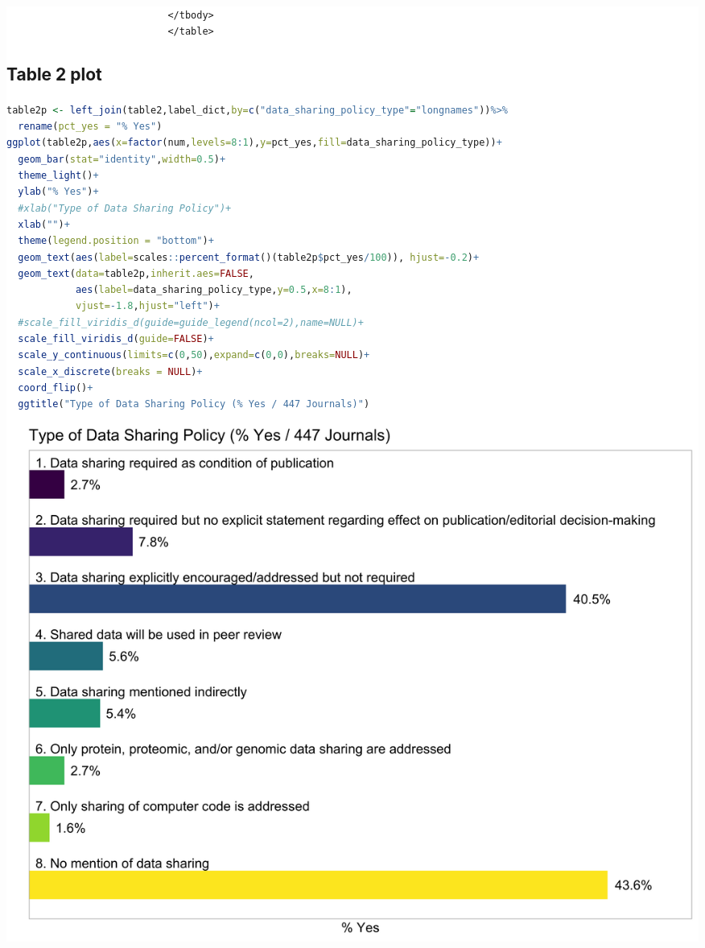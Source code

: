                                 </tbody>
                                </table>

## Table 2 plot

``` r
table2p <- left_join(table2,label_dict,by=c("data_sharing_policy_type"="longnames"))%>%
  rename(pct_yes = "% Yes")
ggplot(table2p,aes(x=factor(num,levels=8:1),y=pct_yes,fill=data_sharing_policy_type))+
  geom_bar(stat="identity",width=0.5)+
  theme_light()+
  ylab("% Yes")+
  #xlab("Type of Data Sharing Policy")+
  xlab("")+
  theme(legend.position = "bottom")+
  geom_text(aes(label=scales::percent_format()(table2p$pct_yes/100)), hjust=-0.2)+
  geom_text(data=table2p,inherit.aes=FALSE, 
            aes(label=data_sharing_policy_type,y=0.5,x=8:1),
            vjust=-1.8,hjust="left")+
  #scale_fill_viridis_d(guide=guide_legend(ncol=2),name=NULL)+
  scale_fill_viridis_d(guide=FALSE)+
  scale_y_continuous(limits=c(0,50),expand=c(0,0),breaks=NULL)+
  scale_x_discrete(breaks = NULL)+
  coord_flip()+
  ggtitle("Type of Data Sharing Policy (% Yes / 447 Journals)")
```

<img src="figs/table2_plot-1.png" style="display: block; margin: auto;" />

